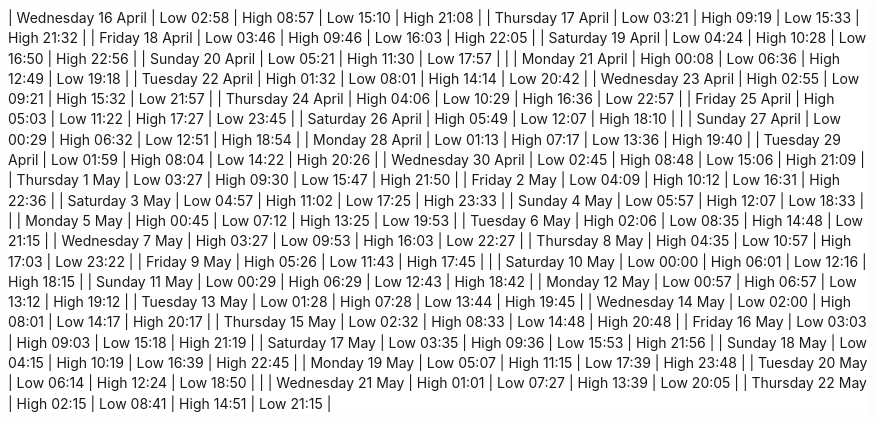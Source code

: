 | Wednesday 16 April | Low 02:58 | High 08:57 | Low 15:10 | High 21:08 | 
| Thursday 17 April | Low 03:21 | High 09:19 | Low 15:33 | High 21:32 | 
| Friday 18 April | Low 03:46 | High 09:46 | Low 16:03 | High 22:05 | 
| Saturday 19 April | Low 04:24 | High 10:28 | Low 16:50 | High 22:56 | 
| Sunday 20 April | Low 05:21 | High 11:30 | Low 17:57 |  | 
| Monday 21 April | High 00:08 | Low 06:36 | High 12:49 | Low 19:18 | 
| Tuesday 22 April | High 01:32 | Low 08:01 | High 14:14 | Low 20:42 | 
| Wednesday 23 April | High 02:55 | Low 09:21 | High 15:32 | Low 21:57 | 
| Thursday 24 April | High 04:06 | Low 10:29 | High 16:36 | Low 22:57 | 
| Friday 25 April | High 05:03 | Low 11:22 | High 17:27 | Low 23:45 | 
| Saturday 26 April | High 05:49 | Low 12:07 | High 18:10 |  | 
| Sunday 27 April | Low 00:29 | High 06:32 | Low 12:51 | High 18:54 | 
| Monday 28 April | Low 01:13 | High 07:17 | Low 13:36 | High 19:40 | 
| Tuesday 29 April | Low 01:59 | High 08:04 | Low 14:22 | High 20:26 | 
| Wednesday 30 April | Low 02:45 | High 08:48 | Low 15:06 | High 21:09 | 
| Thursday 1 May | Low 03:27 | High 09:30 | Low 15:47 | High 21:50 | 
| Friday 2 May | Low 04:09 | High 10:12 | Low 16:31 | High 22:36 | 
| Saturday 3 May | Low 04:57 | High 11:02 | Low 17:25 | High 23:33 | 
| Sunday 4 May | Low 05:57 | High 12:07 | Low 18:33 |  | 
| Monday 5 May | High 00:45 | Low 07:12 | High 13:25 | Low 19:53 | 
| Tuesday 6 May | High 02:06 | Low 08:35 | High 14:48 | Low 21:15 | 
| Wednesday 7 May | High 03:27 | Low 09:53 | High 16:03 | Low 22:27 | 
| Thursday 8 May | High 04:35 | Low 10:57 | High 17:03 | Low 23:22 | 
| Friday 9 May | High 05:26 | Low 11:43 | High 17:45 |  | 
| Saturday 10 May | Low 00:00 | High 06:01 | Low 12:16 | High 18:15 | 
| Sunday 11 May | Low 00:29 | High 06:29 | Low 12:43 | High 18:42 | 
| Monday 12 May | Low 00:57 | High 06:57 | Low 13:12 | High 19:12 | 
| Tuesday 13 May | Low 01:28 | High 07:28 | Low 13:44 | High 19:45 | 
| Wednesday 14 May | Low 02:00 | High 08:01 | Low 14:17 | High 20:17 | 
| Thursday 15 May | Low 02:32 | High 08:33 | Low 14:48 | High 20:48 | 
| Friday 16 May | Low 03:03 | High 09:03 | Low 15:18 | High 21:19 | 
| Saturday 17 May | Low 03:35 | High 09:36 | Low 15:53 | High 21:56 | 
| Sunday 18 May | Low 04:15 | High 10:19 | Low 16:39 | High 22:45 | 
| Monday 19 May | Low 05:07 | High 11:15 | Low 17:39 | High 23:48 | 
| Tuesday 20 May | Low 06:14 | High 12:24 | Low 18:50 |  | 
| Wednesday 21 May | High 01:01 | Low 07:27 | High 13:39 | Low 20:05 | 
| Thursday 22 May | High 02:15 | Low 08:41 | High 14:51 | Low 21:15 | 